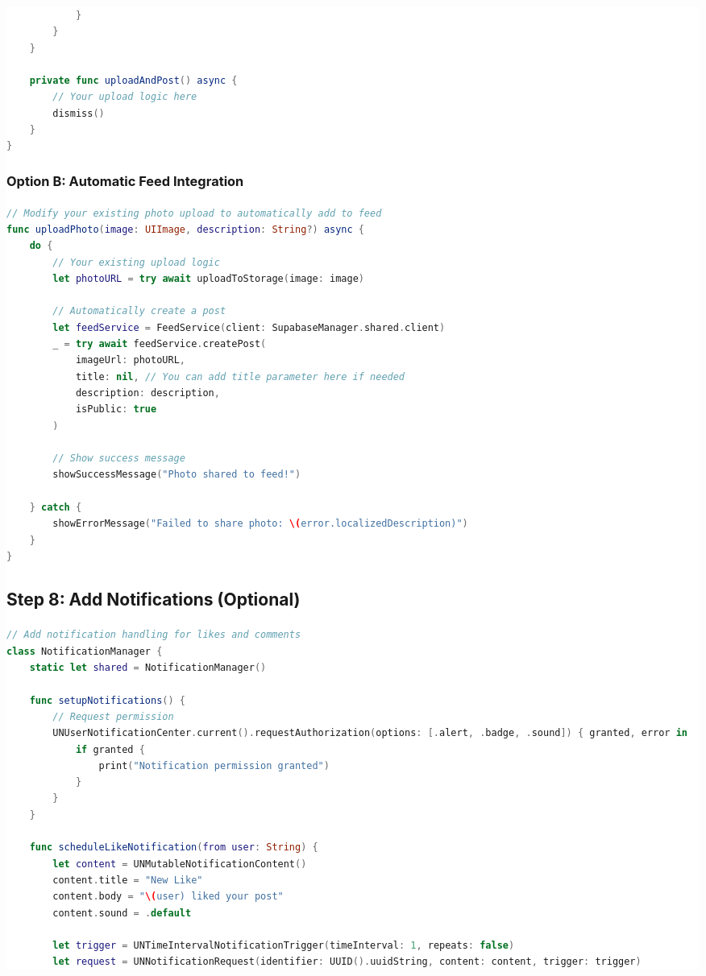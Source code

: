 ```swift
            }
        }
    }
    
    private func uploadAndPost() async {
        // Your upload logic here
        dismiss()
    }
}
```

### Option B: Automatic Feed Integration

```swift
// Modify your existing photo upload to automatically add to feed
func uploadPhoto(image: UIImage, description: String?) async {
    do {
        // Your existing upload logic
        let photoURL = try await uploadToStorage(image: image)
        
        // Automatically create a post
        let feedService = FeedService(client: SupabaseManager.shared.client)
        _ = try await feedService.createPost(
            imageUrl: photoURL,
            title: nil, // You can add title parameter here if needed
            description: description,
            isPublic: true
        )
        
        // Show success message
        showSuccessMessage("Photo shared to feed!")
        
    } catch {
        showErrorMessage("Failed to share photo: \(error.localizedDescription)")
    }
}
```

## Step 8: Add Notifications (Optional)

```swift
// Add notification handling for likes and comments
class NotificationManager {
    static let shared = NotificationManager()
    
    func setupNotifications() {
        // Request permission
        UNUserNotificationCenter.current().requestAuthorization(options: [.alert, .badge, .sound]) { granted, error in
            if granted {
                print("Notification permission granted")
            }
        }
    }
    
    func scheduleLikeNotification(from user: String) {
        let content = UNMutableNotificationContent()
        content.title = "New Like"
        content.body = "\(user) liked your post"
        content.sound = .default
        
        let trigger = UNTimeIntervalNotificationTrigger(timeInterval: 1, repeats: false)
        let request = UNNotificationRequest(identifier: UUID().uuidString, content: content, trigger: trigger)
```